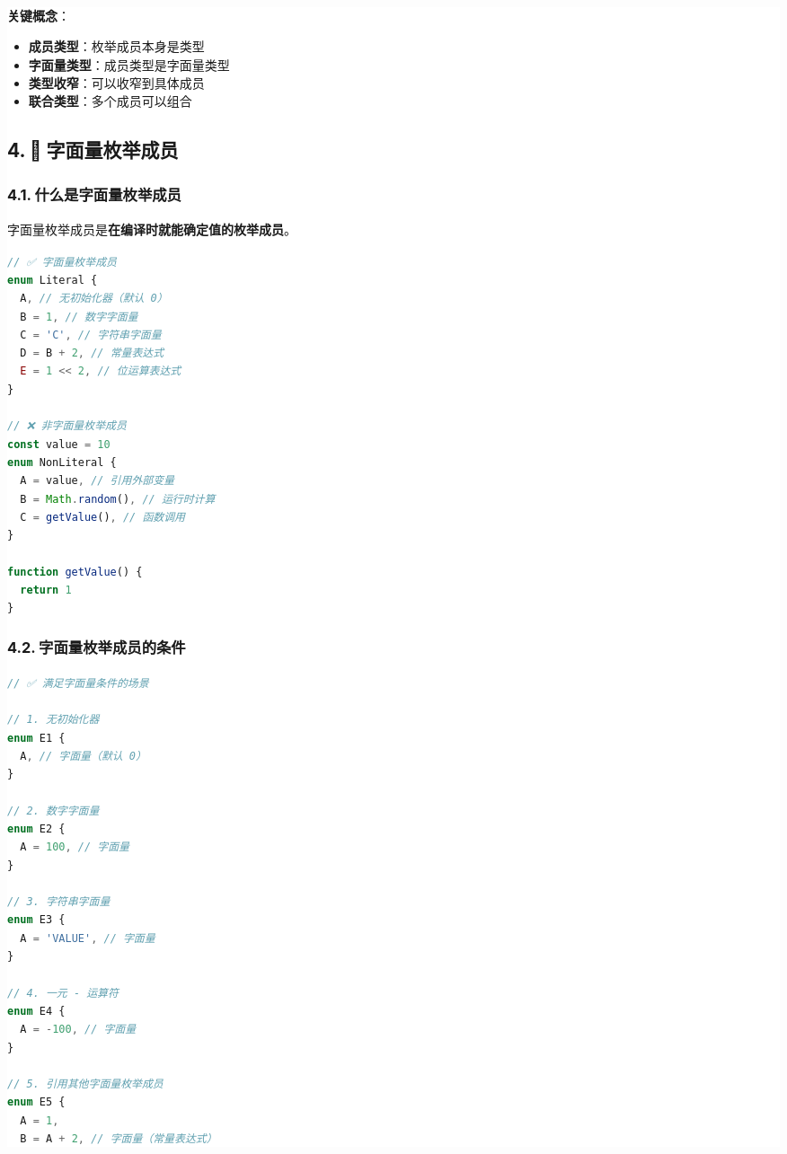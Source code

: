 **关键概念**：

- **成员类型**：枚举成员本身是类型
- **字面量类型**：成员类型是字面量类型
- **类型收窄**：可以收窄到具体成员
- **联合类型**：多个成员可以组合

## 4. 🤔 字面量枚举成员

### 4.1. 什么是字面量枚举成员

字面量枚举成员是**在编译时就能确定值的枚举成员**。

```ts
// ✅ 字面量枚举成员
enum Literal {
  A, // 无初始化器（默认 0）
  B = 1, // 数字字面量
  C = 'C', // 字符串字面量
  D = B + 2, // 常量表达式
  E = 1 << 2, // 位运算表达式
}

// ❌ 非字面量枚举成员
const value = 10
enum NonLiteral {
  A = value, // 引用外部变量
  B = Math.random(), // 运行时计算
  C = getValue(), // 函数调用
}

function getValue() {
  return 1
}
```

### 4.2. 字面量枚举成员的条件

```ts
// ✅ 满足字面量条件的场景

// 1. 无初始化器
enum E1 {
  A, // 字面量（默认 0）
}

// 2. 数字字面量
enum E2 {
  A = 100, // 字面量
}

// 3. 字符串字面量
enum E3 {
  A = 'VALUE', // 字面量
}

// 4. 一元 - 运算符
enum E4 {
  A = -100, // 字面量
}

// 5. 引用其他字面量枚举成员
enum E5 {
  A = 1,
  B = A + 2, // 字面量（常量表达式）
```